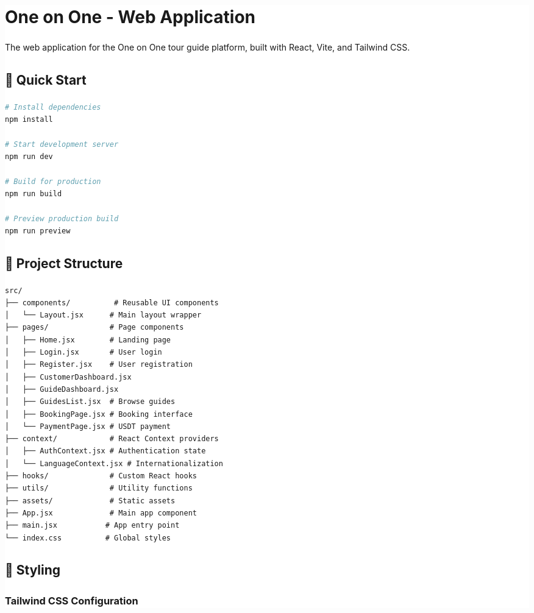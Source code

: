 # One on One - Web Application

The web application for the One on One tour guide platform, built with React, Vite, and Tailwind CSS.

## 🚀 Quick Start

```bash
# Install dependencies
npm install

# Start development server
npm run dev

# Build for production
npm run build

# Preview production build
npm run preview
```

## 📁 Project Structure

```
src/
├── components/          # Reusable UI components
│   └── Layout.jsx      # Main layout wrapper
├── pages/              # Page components
│   ├── Home.jsx        # Landing page
│   ├── Login.jsx       # User login
│   ├── Register.jsx    # User registration
│   ├── CustomerDashboard.jsx
│   ├── GuideDashboard.jsx
│   ├── GuidesList.jsx  # Browse guides
│   ├── BookingPage.jsx # Booking interface
│   └── PaymentPage.jsx # USDT payment
├── context/            # React Context providers
│   ├── AuthContext.jsx # Authentication state
│   └── LanguageContext.jsx # Internationalization
├── hooks/              # Custom React hooks
├── utils/              # Utility functions
├── assets/             # Static assets
├── App.jsx             # Main app component
├── main.jsx           # App entry point
└── index.css          # Global styles
```

## 🎨 Styling

### Tailwind CSS Configuration
